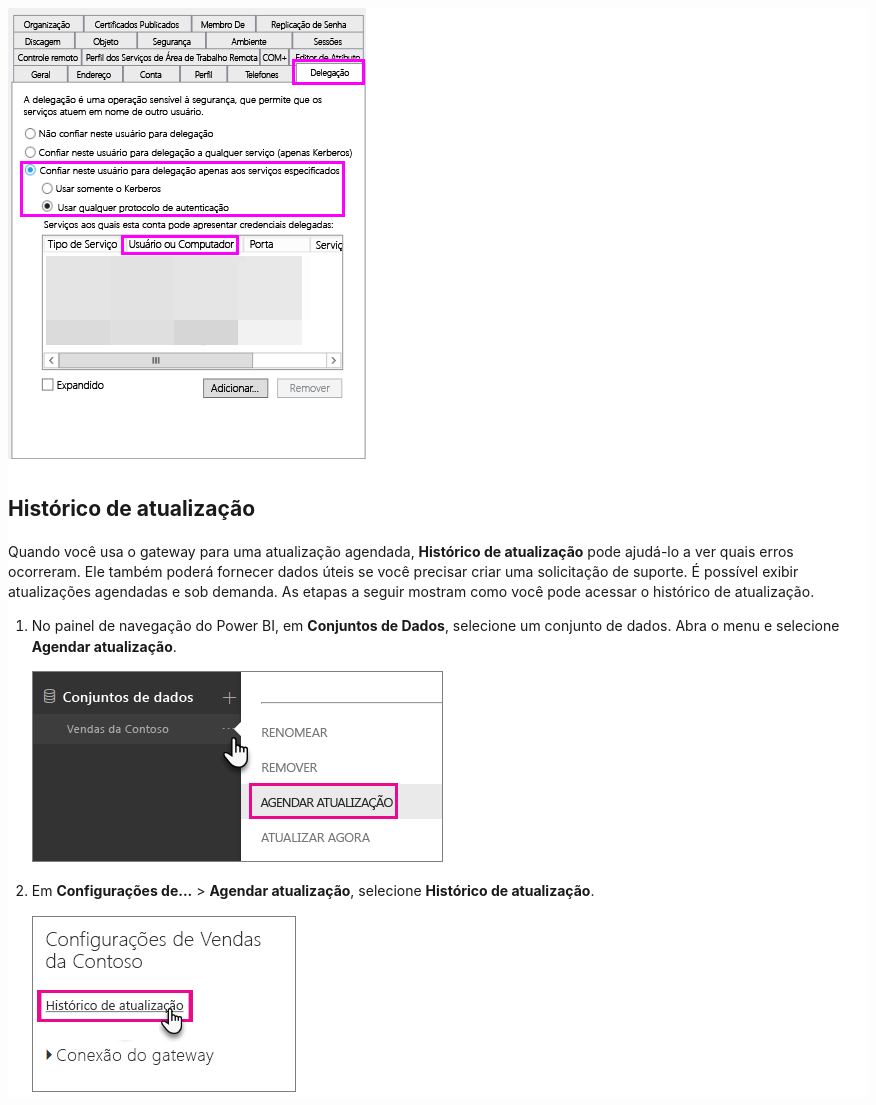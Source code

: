    ![Guia Delegação](media/service-gateway-onprem-tshoot/delegation-in-AD.png)

## <a name="refresh-history"></a>Histórico de atualização

Quando você usa o gateway para uma atualização agendada, **Histórico de atualização** pode ajudá-lo a ver quais erros ocorreram. Ele também poderá fornecer dados úteis se você precisar criar uma solicitação de suporte. É possível exibir atualizações agendadas e sob demanda. As etapas a seguir mostram como você pode acessar o histórico de atualização.

1. No painel de navegação do Power BI, em **Conjuntos de Dados**, selecione um conjunto de dados. Abra o menu e selecione **Agendar atualização**.

    ![Como selecionar a atualização agendada](media/service-gateway-onprem-tshoot/scheduled-refresh.png)

2. Em **Configurações de...** &gt; **Agendar atualização**, selecione **Histórico de atualização**.

    ![Selecionar histórico de atualização](media/service-gateway-onprem-tshoot/scheduled-refresh-2.png)
